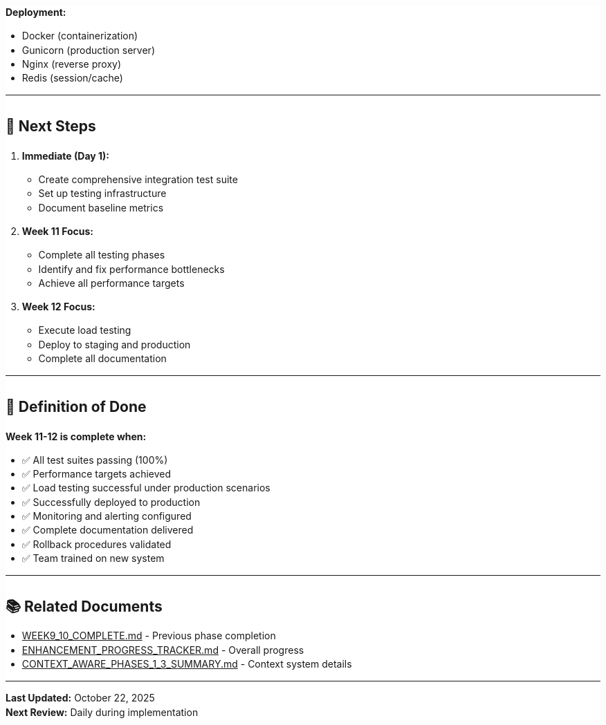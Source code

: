 **Deployment:**
- Docker (containerization)
- Gunicorn (production server)
- Nginx (reverse proxy)
- Redis (session/cache)

---

## 📝 Next Steps

1. **Immediate (Day 1):**
   - Create comprehensive integration test suite
   - Set up testing infrastructure
   - Document baseline metrics

2. **Week 11 Focus:**
   - Complete all testing phases
   - Identify and fix performance bottlenecks
   - Achieve all performance targets

3. **Week 12 Focus:**
   - Execute load testing
   - Deploy to staging and production
   - Complete all documentation

---

## 🎯 Definition of Done

**Week 11-12 is complete when:**
- ✅ All test suites passing (100%)
- ✅ Performance targets achieved
- ✅ Load testing successful under production scenarios
- ✅ Successfully deployed to production
- ✅ Monitoring and alerting configured
- ✅ Complete documentation delivered
- ✅ Rollback procedures validated
- ✅ Team trained on new system

---

## 📚 Related Documents

- [WEEK9_10_COMPLETE.md](WEEK9_10_COMPLETE.md) - Previous phase completion
- [ENHANCEMENT_PROGRESS_TRACKER.md](ENHANCEMENT_PROGRESS_TRACKER.md) - Overall progress
- [CONTEXT_AWARE_PHASES_1_3_SUMMARY.md](CONTEXT_AWARE_PHASES_1_3_SUMMARY.md) - Context system details

---

**Last Updated:** October 22, 2025  
**Next Review:** Daily during implementation
